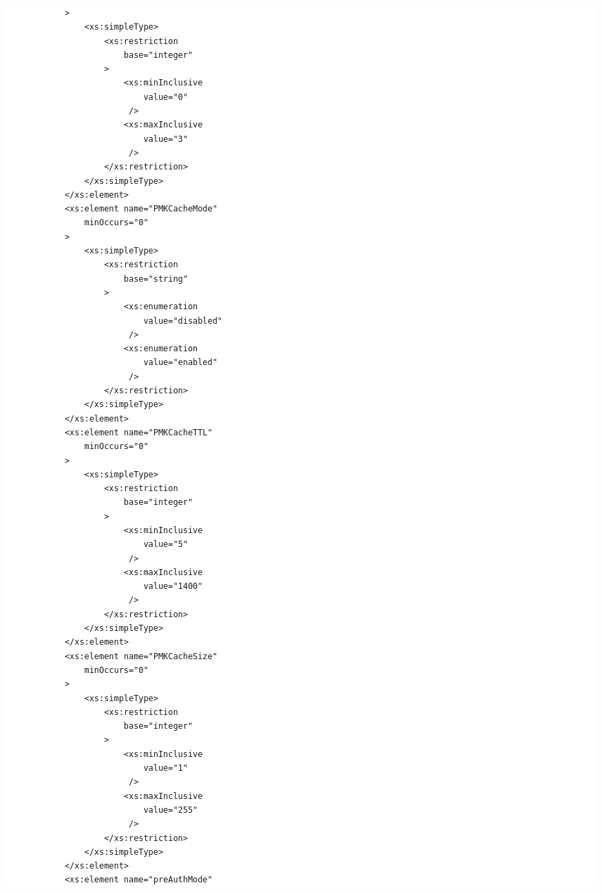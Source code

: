 ``` syntax
            >
                <xs:simpleType>
                    <xs:restriction
                        base="integer"
                    >
                        <xs:minInclusive
                            value="0"
                         />
                        <xs:maxInclusive
                            value="3"
                         />
                    </xs:restriction>
                </xs:simpleType>
            </xs:element>
            <xs:element name="PMKCacheMode"
                minOccurs="0"
            >
                <xs:simpleType>
                    <xs:restriction
                        base="string"
                    >
                        <xs:enumeration
                            value="disabled"
                         />
                        <xs:enumeration
                            value="enabled"
                         />
                    </xs:restriction>
                </xs:simpleType>
            </xs:element>
            <xs:element name="PMKCacheTTL"
                minOccurs="0"
            >
                <xs:simpleType>
                    <xs:restriction
                        base="integer"
                    >
                        <xs:minInclusive
                            value="5"
                         />
                        <xs:maxInclusive
                            value="1400"
                         />
                    </xs:restriction>
                </xs:simpleType>
            </xs:element>
            <xs:element name="PMKCacheSize"
                minOccurs="0"
            >
                <xs:simpleType>
                    <xs:restriction
                        base="integer"
                    >
                        <xs:minInclusive
                            value="1"
                         />
                        <xs:maxInclusive
                            value="255"
                         />
                    </xs:restriction>
                </xs:simpleType>
            </xs:element>
            <xs:element name="preAuthMode"
```